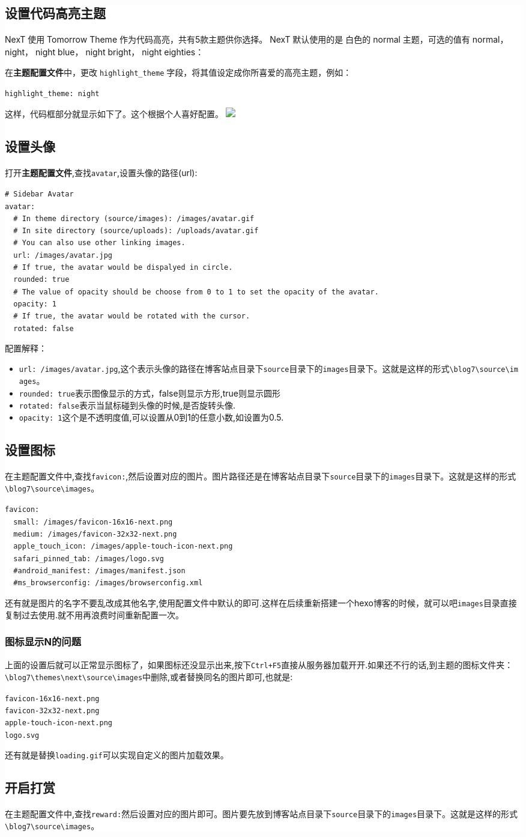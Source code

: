 ## 设置代码高亮主题 ##

NexT 使用 Tomorrow Theme 作为代码高亮，共有5款主题供你选择。 NexT 默认使用的是 白色的 normal 主题，可选的值有 normal，night， night blue， night bright， night eighties： 

在**主题配置文件**中，更改 `highlight_theme` 字段，将其值设定成你所喜爱的高亮主题，例如：
```
highlight_theme: night
```
这样，代码框部分就显示如下了。这个根据个人喜好配置。
![](https://i.imgur.com/8OVB603.png)
## 设置头像 ##
打开**主题配置文件**,查找`avatar`,设置头像的路径(url):
```
# Sidebar Avatar
avatar:
  # In theme directory (source/images): /images/avatar.gif
  # In site directory (source/uploads): /uploads/avatar.gif
  # You can also use other linking images.
  url: /images/avatar.jpg
  # If true, the avatar would be dispalyed in circle.
  rounded: true
  # The value of opacity should be choose from 0 to 1 to set the opacity of the avatar.
  opacity: 1
  # If true, the avatar would be rotated with the cursor.
  rotated: false
```
配置解释：
- `url: /images/avatar.jpg`,这个表示头像的路径在博客站点目录下`source`目录下的`images`目录下。这就是这样的形式`\blog7\source\images`。
- `rounded: true`表示图像显示的方式，false则显示方形,true则显示圆形
- `rotated: false`表示当鼠标碰到头像的时候,是否旋转头像.
- `opacity: 1`这个是不透明度值,可以设置从0到1的任意小数,如设置为0.5.

## 设置图标 ##
在主题配置文件中,查找`favicon:`,然后设置对应的图片。图片路径还是在博客站点目录下`source`目录下的`images`目录下。这就是这样的形式`\blog7\source\images`。
```
favicon:
  small: /images/favicon-16x16-next.png
  medium: /images/favicon-32x32-next.png
  apple_touch_icon: /images/apple-touch-icon-next.png
  safari_pinned_tab: /images/logo.svg
  #android_manifest: /images/manifest.json
  #ms_browserconfig: /images/browserconfig.xml
```
还有就是图片的名字不要乱改成其他名字,使用配置文件中默认的即可.这样在后续重新搭建一个hexo博客的时候，就可以吧`images`目录直接复制过去使用.就不用再浪费时间重新配置一次。
### 图标显示N的问题 ###
上面的设置后就可以正常显示图标了，如果图标还没显示出来,按下`Ctrl+F5`直接从服务器加载开开.如果还不行的话,到主题的图标文件夹：`\blog7\themes\next\source\images`中删除,或者替换同名的图片即可,也就是:
```
favicon-16x16-next.png
favicon-32x32-next.png
apple-touch-icon-next.png
logo.svg
```
还有就是替换`loading.gif`可以实现自定义的图片加载效果。
## 开启打赏 ##
在主题配置文件中,查找`reward:`然后设置对应的图片即可。图片要先放到博客站点目录下`source`目录下的`images`目录下。这就是这样的形式`\blog7\source\images`。
```
```